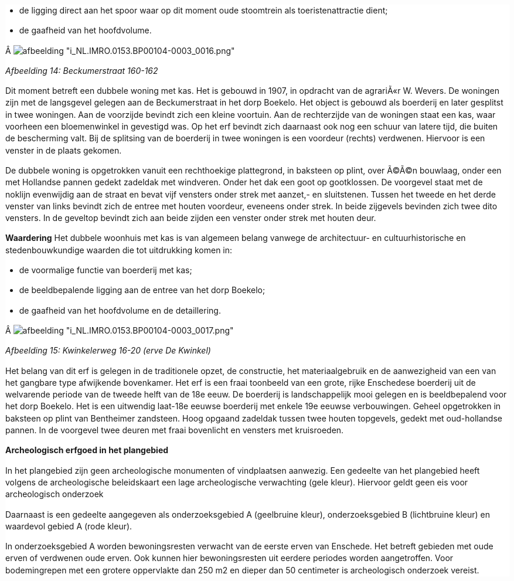 * de ligging direct aan het spoor waar op dit moment oude stoomtrein als toeristenattractie dient;

* de gaafheid van het hoofdvolume.

Â ![afbeelding "i_NL.IMRO.0153.BP00104-0003_0016.png"](i_NL.IMRO.0153.BP00104-0003_0016.png)

*Afbeelding 14: Beckumerstraat 160\-162*

Dit moment betreft een dubbele woning met kas. Het is gebouwd in 1907, in opdracht van de agrariÃ«r W. Wevers. De woningen zijn met de langsgevel gelegen aan de Beckumerstraat in het dorp Boekelo. Het object is gebouwd als boerderij en later gesplitst in twee woningen. Aan de voorzijde bevindt zich een kleine voortuin. Aan de rechterzijde van de woningen staat een kas, waar voorheen een bloemenwinkel in gevestigd was. Op het erf bevindt zich daarnaast ook nog een schuur van latere tijd, die buiten de bescherming valt. Bij de splitsing van de boerderij in twee woningen is een voordeur (rechts) verdwenen. Hiervoor is een venster in de plaats gekomen.

De dubbele woning is opgetrokken vanuit een rechthoekige plattegrond, in baksteen op plint, over Ã©Ã©n bouwlaag, onder een met Hollandse pannen gedekt zadeldak met windveren. Onder het dak een goot op gootklossen. De voorgevel staat met de noklijn evenwijdig aan de straat en bevat vijf vensters onder strek met aanzet,\- en sluitstenen. Tussen het tweede en het derde venster van links bevindt zich de entree met houten voordeur, eveneens onder strek. In beide zijgevels bevinden zich twee dito vensters. In de geveltop bevindt zich aan beide zijden een venster onder strek met houten deur.

**Waardering** Het dubbele woonhuis met kas is van algemeen belang vanwege de architectuur\- en cultuurhistorische en stedenbouwkundige waarden die tot uitdrukking komen in:

* de voormalige functie van boerderij met kas;

* de beeldbepalende ligging aan de entree van het dorp Boekelo;

* de gaafheid van het hoofdvolume en de detaillering.

Â ![afbeelding "i_NL.IMRO.0153.BP00104-0003_0017.png"](i_NL.IMRO.0153.BP00104-0003_0017.png)

*Afbeelding 15: Kwinkelerweg 16\-20 (erve De Kwinkel)*

Het belang van dit erf is gelegen in de traditionele opzet, de constructie, het materiaalgebruik en de aanwezigheid van een van het gangbare type afwijkende bovenkamer. Het erf is een fraai toonbeeld van een grote, rijke Enschedese boerderij uit de welvarende periode van de tweede helft van de 18e eeuw. De boerderij is landschappelijk mooi gelegen en is beeldbepalend voor het dorp Boekelo. Het is een uitwendig laat\-18e eeuwse boerderij met enkele 19e eeuwse verbouwingen. Geheel opgetrokken in baksteen op plint van Bentheimer zandsteen. Hoog opgaand zadeldak tussen twee houten topgevels, gedekt met oud\-hollandse pannen. In de voorgevel twee deuren met fraai bovenlicht en vensters met kruisroeden.

**Archeologisch erfgoed in het plangebied**

In het plangebied zijn geen archeologische monumenten of vindplaatsen aanwezig. Een gedeelte van het plangebied heeft volgens de archeologische beleidskaart een lage archeologische verwachting (gele kleur). Hiervoor geldt geen eis voor archeologisch onderzoek

Daarnaast is een gedeelte aangegeven als onderzoeksgebied A (geelbruine kleur), onderzoeksgebied B (lichtbruine kleur) en waardevol gebied A (rode kleur).

In onderzoeksgebied A worden bewoningsresten verwacht van de eerste erven van Enschede. Het betreft gebieden met oude erven of verdwenen oude erven. Ook kunnen hier bewoningsresten uit eerdere periodes worden aangetroffen. Voor bodemingrepen met een grotere oppervlakte dan 250 m2 en dieper dan 50 centimeter is archeologisch onderzoek vereist.
